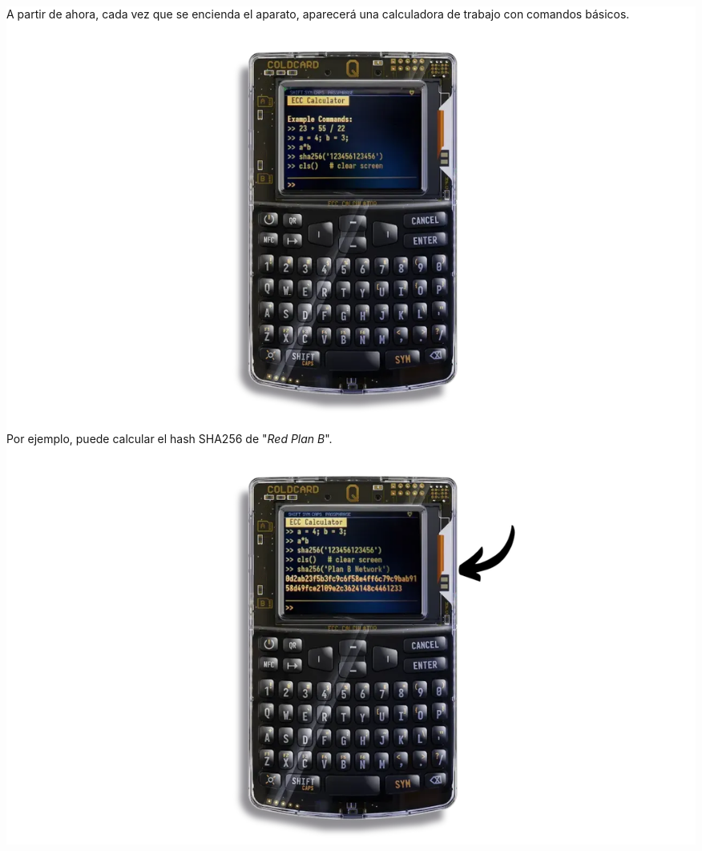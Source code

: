 A partir de ahora, cada vez que se encienda el aparato, aparecerá una calculadora de trabajo con comandos básicos.

![CCQ](assets/fr/34.webp)

Por ejemplo, puede calcular el hash SHA256 de "*Red Plan B*".

![CCQ](assets/fr/35.webp)
